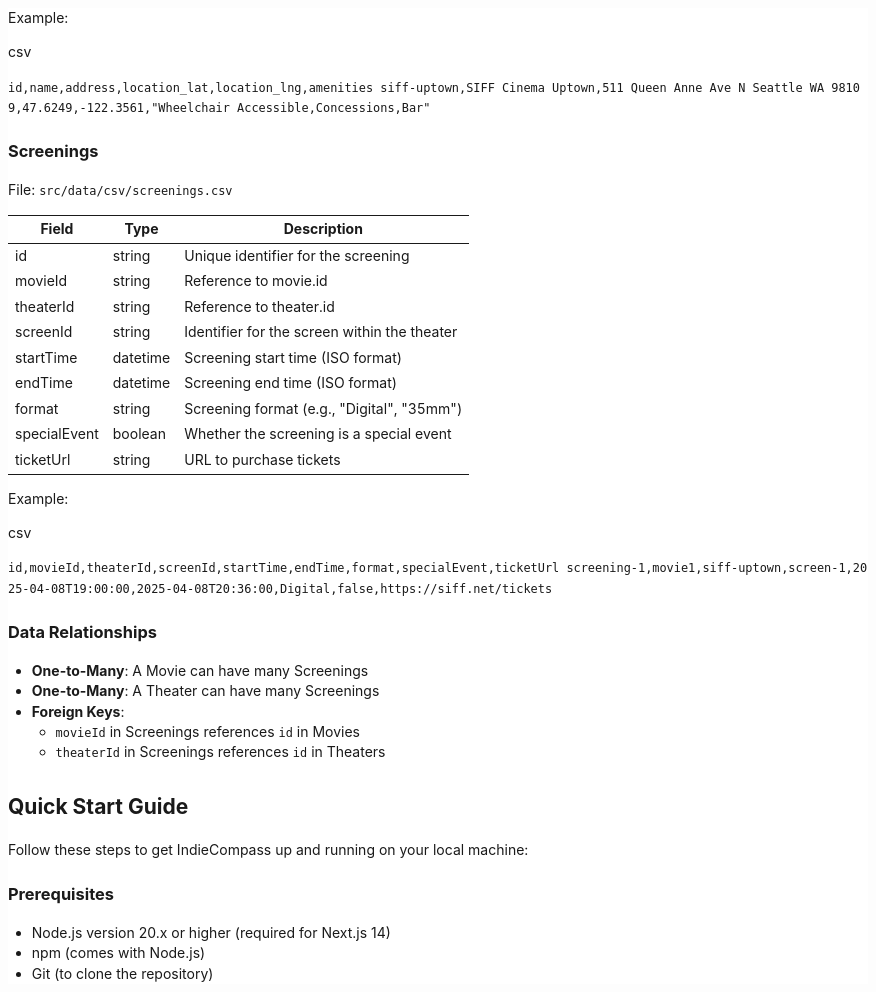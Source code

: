 Example:

csv

`id,name,address,location_lat,location_lng,amenities
siff-uptown,SIFF Cinema Uptown,511 Queen Anne Ave N Seattle WA 98109,47.6249,-122.3561,"Wheelchair Accessible,Concessions,Bar"`

### Screenings

File: `src/data/csv/screenings.csv`

| Field | Type | Description |
| --- | --- | --- |
| id | string | Unique identifier for the screening |
| movieId | string | Reference to movie.id |
| theaterId | string | Reference to theater.id |
| screenId | string | Identifier for the screen within the theater |
| startTime | datetime | Screening start time (ISO format) |
| endTime | datetime | Screening end time (ISO format) |
| format | string | Screening format (e.g., "Digital", "35mm") |
| specialEvent | boolean | Whether the screening is a special event |
| ticketUrl | string | URL to purchase tickets |

Example:

csv

`id,movieId,theaterId,screenId,startTime,endTime,format,specialEvent,ticketUrl
screening-1,movie1,siff-uptown,screen-1,2025-04-08T19:00:00,2025-04-08T20:36:00,Digital,false,https://siff.net/tickets`

### Data Relationships

-   **One-to-Many**: A Movie can have many Screenings
-   **One-to-Many**: A Theater can have many Screenings
-   **Foreign Keys**:
    -   `movieId` in Screenings references `id` in Movies
    -   `theaterId` in Screenings references `id` in Theaters

Quick Start Guide
-----------------

Follow these steps to get IndieCompass up and running on your local machine:

### Prerequisites

-   Node.js version 20.x or higher (required for Next.js 14)
-   npm (comes with Node.js)
-   Git (to clone the repository)
